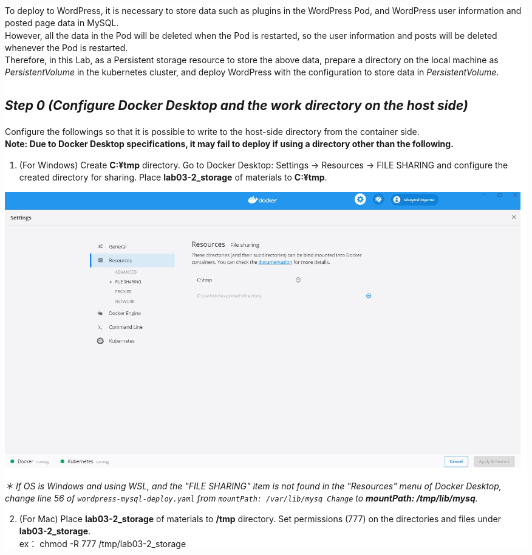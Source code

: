 To deploy to WordPress, it is necessary to store data such as plugins in the WordPress Pod, and WordPress user information and posted page data in MySQL.  
However, all the data in the Pod will be deleted when the Pod is restarted, so the user information and posts will be deleted whenever the Pod is restarted.  
Therefore, in this Lab, as a Persistent storage resource to store the above data, prepare a directory on the local machine as *PersistentVolume* in the kubernetes cluster, and deploy WordPress with the configuration to store data in *PersistentVolume*.

## ***Step 0 (Configure Docker Desktop and the work directory on the host side)***

Configure the followings so that it is possible to write to the host-side directory from the container side.  
**Note: Due to Docker Desktop specifications, it may fail to deploy if using a directory other than the following.**

1.  (For Windows) Create **C:¥tmp** directory. Go to Docker Desktop: Settings -> Resources -> FILE SHARING and configure the created directory for sharing. Place **lab03-2_storage** of materials to **C:¥tmp**.

![image4](../../imgs/lab3_2/media/image4.png)

_＊ If OS is Windows and using WSL, and the "FILE SHARING" item is not found in the "Resources" menu of Docker Desktop, change line 56 of `wordpress-mysql-deploy.yaml` from `mountPath: /var/lib/mysq Change` to **mountPath: /tmp/lib/mysq**._


2.  (For Mac) Place **lab03-2_storage** of materials to **/tmp** directory. Set permissions (777) on the directories and files under **lab03-2_storage**.  
ex： chmod -R 777 /tmp/lab03-2_storage
